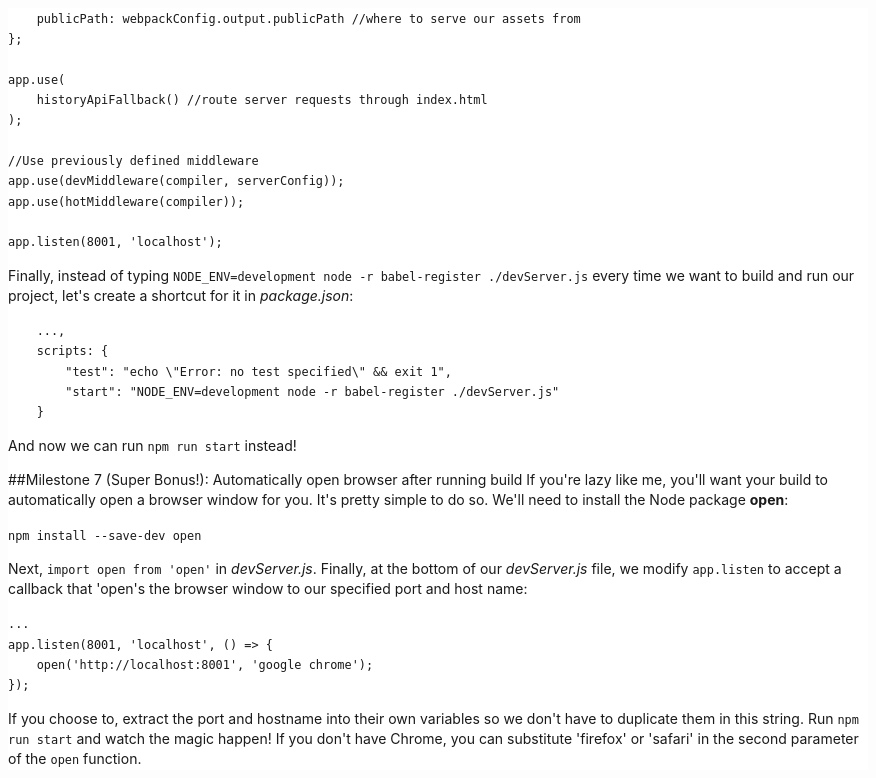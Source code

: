 ```
    publicPath: webpackConfig.output.publicPath //where to serve our assets from
};

app.use(
    historyApiFallback() //route server requests through index.html
);

//Use previously defined middleware
app.use(devMiddleware(compiler, serverConfig));
app.use(hotMiddleware(compiler));

app.listen(8001, 'localhost');
```

Finally, instead of typing `NODE_ENV=development node -r babel-register ./devServer.js` every time we want to build and run our project, let's create a shortcut for it in *package.json*:

```
    ...,
    scripts: {
        "test": "echo \"Error: no test specified\" && exit 1",
        "start": "NODE_ENV=development node -r babel-register ./devServer.js"
    }
```

And now we can run `npm run start` instead!

##Milestone 7 (Super Bonus!): Automatically open browser after running build
If you're lazy like me, you'll want your build to automatically open a browser window for you. It's pretty simple to do so. We'll need to install the Node package **open**:

```npm install --save-dev open```

Next, `import open from 'open'` in *devServer.js*. Finally, at the bottom of our *devServer.js* file, we modify `app.listen` to accept a callback that 'open's the browser window to our specified port and host name:

```
...
app.listen(8001, 'localhost', () => {
    open('http://localhost:8001', 'google chrome');
});
```

If you choose to, extract the port and hostname into their own variables so we don't have to duplicate them in this string. Run `npm run start` and watch the magic happen! If you don't have Chrome, you can substitute 'firefox' or 'safari' in the second parameter of the `open` function.
